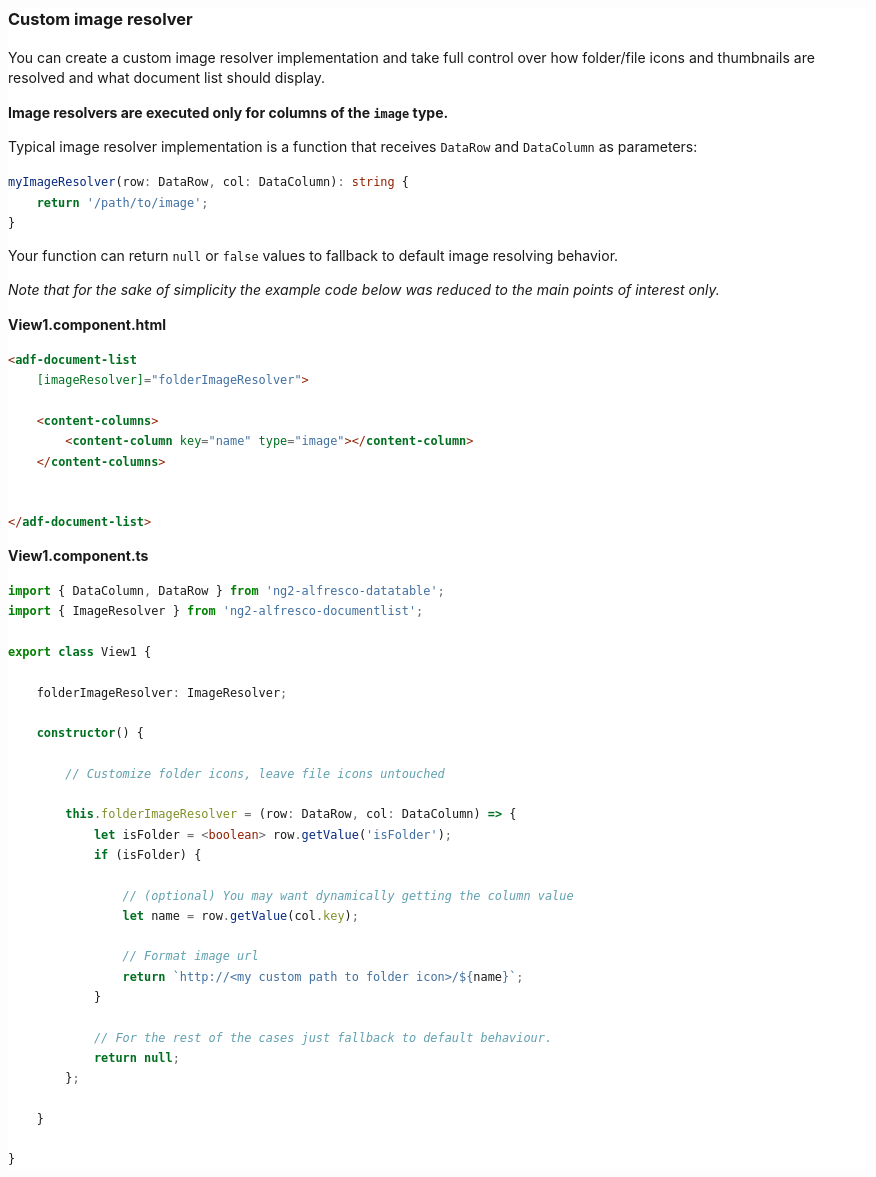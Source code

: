### Custom image resolver

You can create a custom image resolver implementation and take full control over how folder/file icons and thumbnails 
are resolved and what document list should display. 

**Image resolvers are executed only for columns of the `image` type.**

Typical image resolver implementation is a function that receives `DataRow` and `DataColumn` as parameters:

```ts
myImageResolver(row: DataRow, col: DataColumn): string {
    return '/path/to/image';
}
```

Your function can return `null` or `false` values to fallback to default image resolving behavior.

_Note that for the sake of simplicity the example code below was reduced to the main points of interest only._

**View1.component.html**

```html
<adf-document-list 
    [imageResolver]="folderImageResolver">
    
    <content-columns>
        <content-column key="name" type="image"></content-column>
    </content-columns>
    
    
</adf-document-list>
```

**View1.component.ts**

```ts
import { DataColumn, DataRow } from 'ng2-alfresco-datatable';
import { ImageResolver } from 'ng2-alfresco-documentlist';

export class View1 {

    folderImageResolver: ImageResolver;
    
    constructor() {
        
        // Customize folder icons, leave file icons untouched
        
        this.folderImageResolver = (row: DataRow, col: DataColumn) => {
            let isFolder = <boolean> row.getValue('isFolder');
            if (isFolder) {
                
                // (optional) You may want dynamically getting the column value
                let name = row.getValue(col.key);
                
                // Format image url
                return `http://<my custom path to folder icon>/${name}`;
            }
            
            // For the rest of the cases just fallback to default behaviour.
            return null;
        };
        
    }

}
```